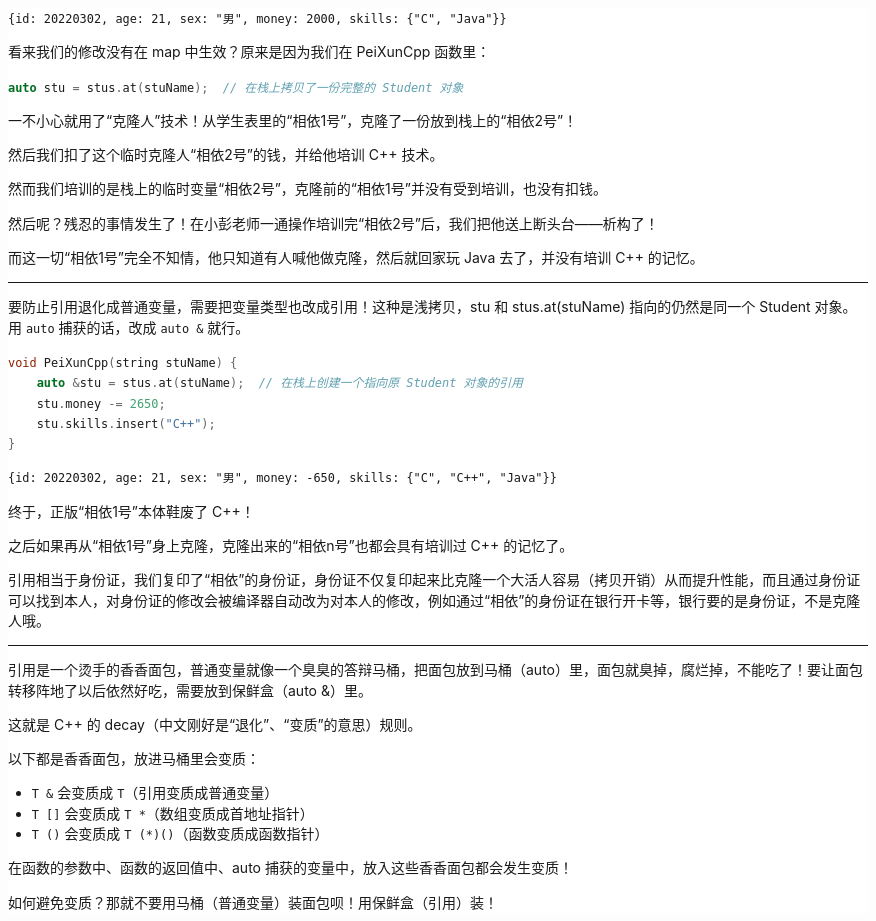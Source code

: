 ```
{id: 20220302, age: 21, sex: "男", money: 2000, skills: {"C", "Java"}}
```

看来我们的修改没有在 map 中生效？原来是因为我们在 PeiXunCpp 函数里：

```cpp
auto stu = stus.at(stuName);  // 在栈上拷贝了一份完整的 Student 对象
```

一不小心就用了“克隆人”技术！从学生表里的“相依1号”，克隆了一份放到栈上的“相依2号”！

然后我们扣了这个临时克隆人“相依2号”的钱，并给他培训 C++ 技术。

然而我们培训的是栈上的临时变量“相依2号”，克隆前的“相依1号”并没有受到培训，也没有扣钱。

然后呢？残忍的事情发生了！在小彭老师一通操作培训完“相依2号”后，我们把他送上断头台——析构了！

而这一切“相依1号”完全不知情，他只知道有人喊他做克隆，然后就回家玩 Java 去了，并没有培训 C++ 的记忆。

---



要防止引用退化成普通变量，需要把变量类型也改成引用！这种是浅拷贝，stu 和 stus.at(stuName) 指向的仍然是同一个 Student 对象。用 `auto` 捕获的话，改成 `auto &` 就行。

```cpp
void PeiXunCpp(string stuName) {
    auto &stu = stus.at(stuName);  // 在栈上创建一个指向原 Student 对象的引用
    stu.money -= 2650;
    stu.skills.insert("C++");
}
```

```
{id: 20220302, age: 21, sex: "男", money: -650, skills: {"C", "C++", "Java"}}
```

终于，正版“相依1号”本体鞋废了 C++！

之后如果再从“相依1号”身上克隆，克隆出来的“相依n号”也都会具有培训过 C++ 的记忆了。

引用相当于身份证，我们复印了“相依”的身份证，身份证不仅复印起来比克隆一个大活人容易（拷贝开销）从而提升性能，而且通过身份证可以找到本人，对身份证的修改会被编译器自动改为对本人的修改，例如通过“相依”的身份证在银行开卡等，银行要的是身份证，不是克隆人哦。

---



引用是一个烫手的香香面包，普通变量就像一个臭臭的答辩马桶，把面包放到马桶（auto）里，面包就臭掉，腐烂掉，不能吃了！要让面包转移阵地了以后依然好吃，需要放到保鲜盒（auto &）里。

这就是 C++ 的 decay（中文刚好是“退化”、“变质”的意思）规则。

以下都是香香面包，放进马桶里会变质：

- `T &` 会变质成 `T`（引用变质成普通变量）
- `T []` 会变质成 `T *`（数组变质成首地址指针）
- `T ()` 会变质成 `T (*)()`（函数变质成函数指针）

在函数的参数中、函数的返回值中、auto 捕获的变量中，放入这些香香面包都会发生变质！

如何避免变质？那就不要用马桶（普通变量）装面包呗！用保鲜盒（引用）装！
